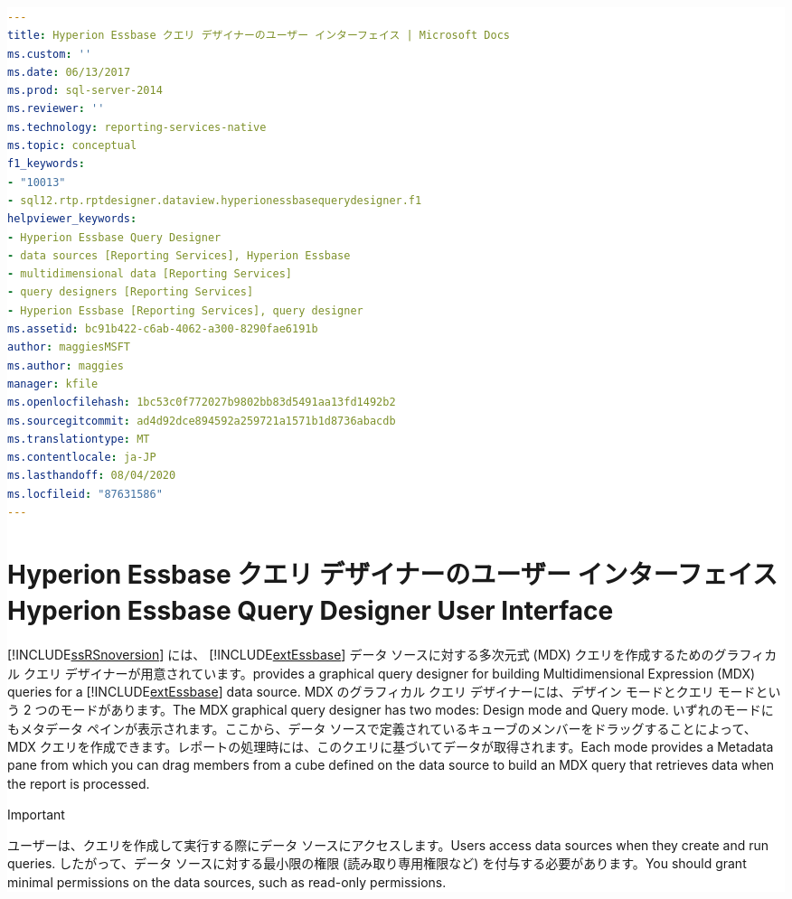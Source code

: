 ```yaml
---
title: Hyperion Essbase クエリ デザイナーのユーザー インターフェイス | Microsoft Docs
ms.custom: ''
ms.date: 06/13/2017
ms.prod: sql-server-2014
ms.reviewer: ''
ms.technology: reporting-services-native
ms.topic: conceptual
f1_keywords:
- "10013"
- sql12.rtp.rptdesigner.dataview.hyperionessbasequerydesigner.f1
helpviewer_keywords:
- Hyperion Essbase Query Designer
- data sources [Reporting Services], Hyperion Essbase
- multidimensional data [Reporting Services]
- query designers [Reporting Services]
- Hyperion Essbase [Reporting Services], query designer
ms.assetid: bc91b422-c6ab-4062-a300-8290fae6191b
author: maggiesMSFT
ms.author: maggies
manager: kfile
ms.openlocfilehash: 1bc53c0f772027b9802bb83d5491aa13fd1492b2
ms.sourcegitcommit: ad4d92dce894592a259721a1571b1d8736abacdb
ms.translationtype: MT
ms.contentlocale: ja-JP
ms.lasthandoff: 08/04/2020
ms.locfileid: "87631586"
---
```

# <a name="hyperion-essbase-query-designer-user-interface"></a><span data-ttu-id="f7050-102">Hyperion Essbase クエリ デザイナーのユーザー インターフェイス</span><span class="sxs-lookup"><span data-stu-id="f7050-102">Hyperion Essbase Query Designer User Interface</span></span>
  [!INCLUDE[ssRSnoversion](../../includes/ssrsnoversion-md.md)] <span data-ttu-id="f7050-103">には、 [!INCLUDE[extEssbase](../../../includes/extessbase-md.md)] データ ソースに対する多次元式 (MDX) クエリを作成するためのグラフィカル クエリ デザイナーが用意されています。</span><span class="sxs-lookup"><span data-stu-id="f7050-103">provides a graphical query designer for building Multidimensional Expression (MDX) queries for a [!INCLUDE[extEssbase](../../../includes/extessbase-md.md)] data source.</span></span> <span data-ttu-id="f7050-104">MDX のグラフィカル クエリ デザイナーには、デザイン モードとクエリ モードという 2 つのモードがあります。</span><span class="sxs-lookup"><span data-stu-id="f7050-104">The MDX graphical query designer has two modes: Design mode and Query mode.</span></span> <span data-ttu-id="f7050-105">いずれのモードにもメタデータ ペインが表示されます。ここから、データ ソースで定義されているキューブのメンバーをドラッグすることによって、MDX クエリを作成できます。レポートの処理時には、このクエリに基づいてデータが取得されます。</span><span class="sxs-lookup"><span data-stu-id="f7050-105">Each mode provides a Metadata pane from which you can drag members from a cube defined on the data source to build an MDX query that retrieves data when the report is processed.</span></span>

> [!IMPORTANT]
>  <span data-ttu-id="f7050-106">ユーザーは、クエリを作成して実行する際にデータ ソースにアクセスします。</span><span class="sxs-lookup"><span data-stu-id="f7050-106">Users access data sources when they create and run queries.</span></span> <span data-ttu-id="f7050-107">したがって、データ ソースに対する最小限の権限 (読み取り専用権限など) を付与する必要があります。</span><span class="sxs-lookup"><span data-stu-id="f7050-107">You should grant minimal permissions on the data sources, such as read-only permissions.</span></span>
